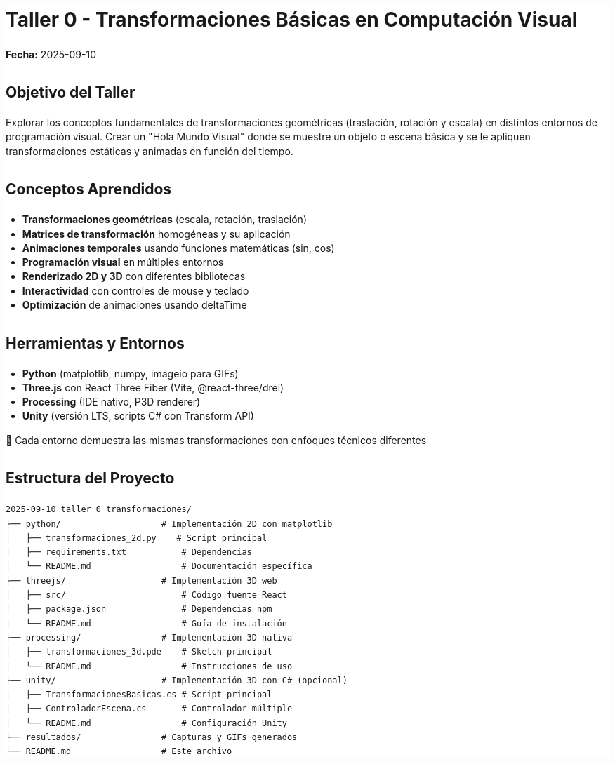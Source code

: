 # Taller 0 - Transformaciones Básicas en Computación Visual

**Fecha:** 2025-09-10

## Objetivo del Taller

Explorar los conceptos fundamentales de transformaciones geométricas (traslación, rotación y escala) en distintos entornos de programación visual. Crear un "Hola Mundo Visual" donde se muestre un objeto o escena básica y se le apliquen transformaciones estáticas y animadas en función del tiempo.

## Conceptos Aprendidos

- **Transformaciones geométricas** (escala, rotación, traslación)
- **Matrices de transformación** homogéneas y su aplicación
- **Animaciones temporales** usando funciones matemáticas (sin, cos)
- **Programación visual** en múltiples entornos
- **Renderizado 2D y 3D** con diferentes bibliotecas
- **Interactividad** con controles de mouse y teclado
- **Optimización** de animaciones usando deltaTime

## Herramientas y Entornos

- **Python** (matplotlib, numpy, imageio para GIFs)
- **Three.js** con React Three Fiber (Vite, @react-three/drei)
- **Processing** (IDE nativo, P3D renderer)
- **Unity** (versión LTS, scripts C# con Transform API)

📌 Cada entorno demuestra las mismas transformaciones con enfoques técnicos diferentes

## Estructura del Proyecto

```
2025-09-10_taller_0_transformaciones/
├── python/                    # Implementación 2D con matplotlib
│   ├── transformaciones_2d.py    # Script principal
│   ├── requirements.txt           # Dependencias
│   └── README.md                  # Documentación específica
├── threejs/                   # Implementación 3D web
│   ├── src/                       # Código fuente React
│   ├── package.json               # Dependencias npm
│   └── README.md                  # Guía de instalación
├── processing/                # Implementación 3D nativa
│   ├── transformaciones_3d.pde    # Sketch principal
│   └── README.md                  # Instrucciones de uso
├── unity/                     # Implementación 3D con C# (opcional)
│   ├── TransformacionesBasicas.cs # Script principal
│   ├── ControladorEscena.cs       # Controlador múltiple
│   └── README.md                  # Configuración Unity
├── resultados/                # Capturas y GIFs generados
└── README.md                  # Este archivo
```
